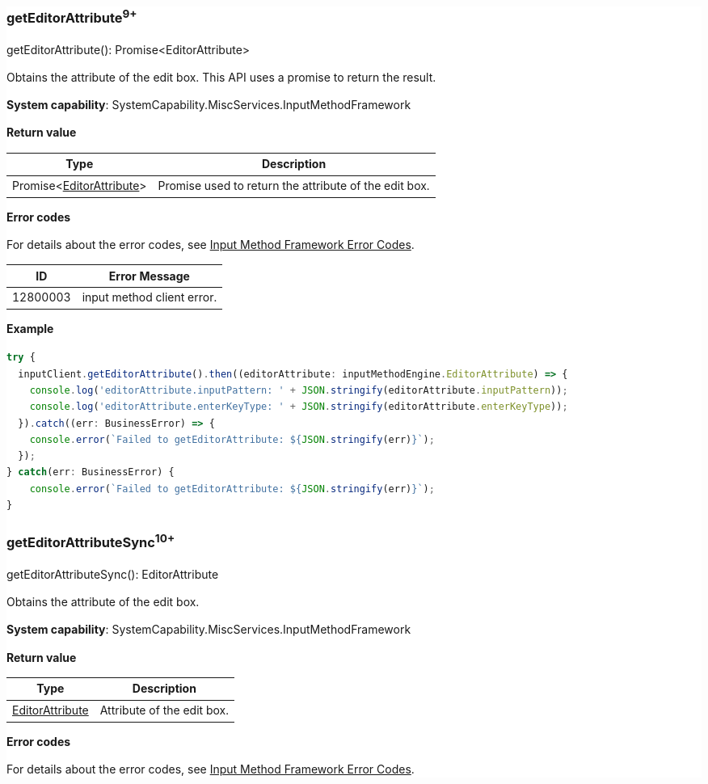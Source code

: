 ### getEditorAttribute<sup>9+</sup>

getEditorAttribute(): Promise&lt;EditorAttribute&gt;

Obtains the attribute of the edit box. This API uses a promise to return the result.

**System capability**: SystemCapability.MiscServices.InputMethodFramework

**Return value**

| Type                           | Description                                                        |
| ------------------------------- | ------------------------------------------------------------ |
| Promise&lt;[EditorAttribute](#editorattribute)&gt; |  Promise used to return the attribute of the edit box.          |

**Error codes**

For details about the error codes, see [Input Method Framework Error Codes](../errorcodes/errorcode-inputmethod-framework.md).

| ID| Error Message                |
| -------- | -------------------------- |
| 12800003 | input method client error. |

**Example**

```ts
try {
  inputClient.getEditorAttribute().then((editorAttribute: inputMethodEngine.EditorAttribute) => {
    console.log('editorAttribute.inputPattern: ' + JSON.stringify(editorAttribute.inputPattern));
    console.log('editorAttribute.enterKeyType: ' + JSON.stringify(editorAttribute.enterKeyType));
  }).catch((err: BusinessError) => {
    console.error(`Failed to getEditorAttribute: ${JSON.stringify(err)}`);
  });
} catch(err: BusinessError) {
    console.error(`Failed to getEditorAttribute: ${JSON.stringify(err)}`);
}
```

### getEditorAttributeSync<sup>10+</sup>

getEditorAttributeSync(): EditorAttribute

Obtains the attribute of the edit box.

**System capability**: SystemCapability.MiscServices.InputMethodFramework

**Return value**

| Type                               | Description          |
| ----------------------------------- | -------------- |
| [EditorAttribute](#editorattribute) | Attribute of the edit box.|

**Error codes**

For details about the error codes, see [Input Method Framework Error Codes](../errorcodes/errorcode-inputmethod-framework.md).
